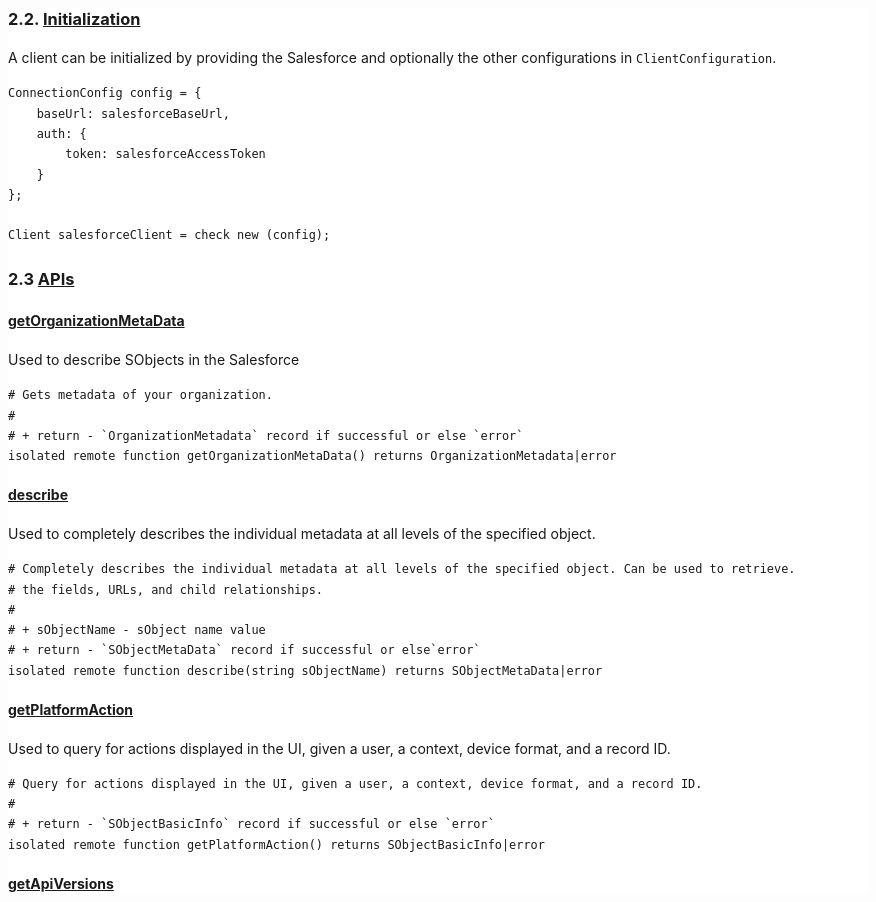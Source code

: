### 2.2. [Initialization](#22-initialization)

A client can be initialized by providing the Salesforce and optionally the other configurations in `ClientConfiguration`.

```ballerina
ConnectionConfig config = {
    baseUrl: salesforceBaseUrl,
    auth: {
        token: salesforceAccessToken
    }
};

Client salesforceClient = check new (config);
```

### 2.3 [APIs](#restapis)

#### [getOrganizationMetaData](#getOrganizationMetaData)

Used to describe SObjects in the Salesforce

``` ballerina
# Gets metadata of your organization.
#
# + return - `OrganizationMetadata` record if successful or else `error`
isolated remote function getOrganizationMetaData() returns OrganizationMetadata|error
```

#### [describe](#describe)

Used to completely describes the individual metadata at all levels of the specified object.

``` ballerina
# Completely describes the individual metadata at all levels of the specified object. Can be used to retrieve.
# the fields, URLs, and child relationships.
#
# + sObjectName - sObject name value
# + return - `SObjectMetaData` record if successful or else`error`
isolated remote function describe(string sObjectName) returns SObjectMetaData|error
```

#### [getPlatformAction](#getPlatformAction)

Used to query for actions displayed in the UI, given a user, a context, device format, and a record ID.

``` ballerina
# Query for actions displayed in the UI, given a user, a context, device format, and a record ID.
#
# + return - `SObjectBasicInfo` record if successful or else `error`
isolated remote function getPlatformAction() returns SObjectBasicInfo|error
```

#### [getApiVersions](#getApiVersions)
